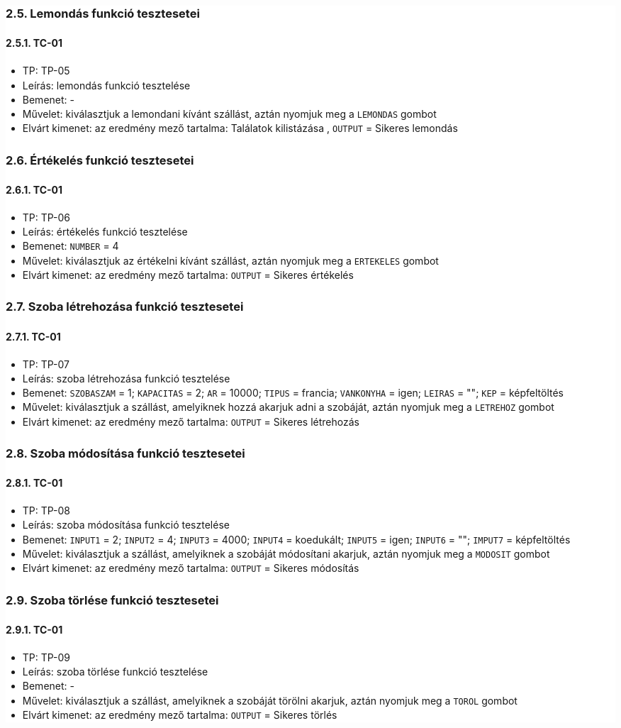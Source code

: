 ### 2.5. Lemondás funkció tesztesetei

#### 2.5.1. TC-01
- TP: TP-05
- Leírás: lemondás funkció tesztelése
- Bemenet: -
- Művelet: kiválasztjuk a lemondani kívánt szállást, aztán nyomjuk meg a `LEMONDAS` gombot 
- Elvárt kimenet: az eredmény mező tartalma: Találatok kilistázása , `OUTPUT` = Sikeres lemondás

### 2.6. Értékelés funkció tesztesetei

#### 2.6.1. TC-01
- TP: TP-06
- Leírás: értékelés funkció tesztelése
- Bemenet: `NUMBER` = 4
- Művelet: kiválasztjuk az értékelni kívánt szállást, aztán nyomjuk meg a `ERTEKELES` gombot 
- Elvárt kimenet: az eredmény mező tartalma: `OUTPUT` = Sikeres értékelés

### 2.7. Szoba létrehozása funkció tesztesetei

#### 2.7.1. TC-01
- TP: TP-07
- Leírás: szoba létrehozása funkció tesztelése
- Bemenet: `SZOBASZAM` = 1; `KAPACITAS` = 2; `AR` = 10000; `TIPUS` = francia; `VANKONYHA` = igen; `LEIRAS` = ""; `KEP` = képfeltöltés
- Művelet: kiválasztjuk a szállást, amelyiknek hozzá akarjuk adni a szobáját, aztán nyomjuk meg a `LETREHOZ` gombot 
- Elvárt kimenet: az eredmény mező tartalma: `OUTPUT` = Sikeres létrehozás

### 2.8. Szoba módosítása funkció tesztesetei

#### 2.8.1. TC-01
- TP: TP-08
- Leírás: szoba módosítása funkció tesztelése
- Bemenet: `INPUT1` = 2; `INPUT2` = 4; `INPUT3` = 4000; `INPUT4` = koedukált; `INPUT5` = igen; `INPUT6` = ""; `IMPUT7` = képfeltöltés
- Művelet: kiválasztjuk a szállást, amelyiknek a szobáját módosítani akarjuk, aztán nyomjuk meg a `MODOSIT` gombot 
- Elvárt kimenet: az eredmény mező tartalma: `OUTPUT` = Sikeres módosítás

### 2.9. Szoba törlése funkció tesztesetei

#### 2.9.1. TC-01
- TP: TP-09
- Leírás: szoba törlése funkció tesztelése
- Bemenet: -
- Művelet: kiválasztjuk a szállást, amelyiknek a szobáját törölni akarjuk, aztán nyomjuk meg a `TOROL` gombot 
- Elvárt kimenet: az eredmény mező tartalma: `OUTPUT` = Sikeres törlés
